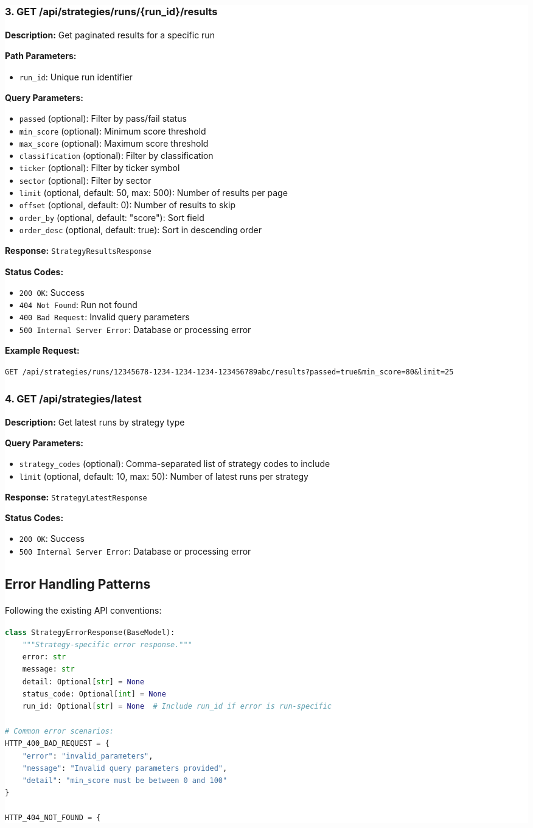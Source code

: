 ### 3. GET /api/strategies/runs/{run_id}/results

**Description:** Get paginated results for a specific run

**Path Parameters:**
- `run_id`: Unique run identifier

**Query Parameters:**
- `passed` (optional): Filter by pass/fail status
- `min_score` (optional): Minimum score threshold
- `max_score` (optional): Maximum score threshold
- `classification` (optional): Filter by classification
- `ticker` (optional): Filter by ticker symbol
- `sector` (optional): Filter by sector
- `limit` (optional, default: 50, max: 500): Number of results per page
- `offset` (optional, default: 0): Number of results to skip
- `order_by` (optional, default: "score"): Sort field
- `order_desc` (optional, default: true): Sort in descending order

**Response:** `StrategyResultsResponse`

**Status Codes:**
- `200 OK`: Success
- `404 Not Found`: Run not found
- `400 Bad Request`: Invalid query parameters
- `500 Internal Server Error`: Database or processing error

**Example Request:**
```
GET /api/strategies/runs/12345678-1234-1234-1234-123456789abc/results?passed=true&min_score=80&limit=25
```

### 4. GET /api/strategies/latest

**Description:** Get latest runs by strategy type

**Query Parameters:**
- `strategy_codes` (optional): Comma-separated list of strategy codes to include
- `limit` (optional, default: 10, max: 50): Number of latest runs per strategy

**Response:** `StrategyLatestResponse`

**Status Codes:**
- `200 OK`: Success
- `500 Internal Server Error`: Database or processing error

## Error Handling Patterns

Following the existing API conventions:

```python
class StrategyErrorResponse(BaseModel):
    """Strategy-specific error response."""
    error: str
    message: str
    detail: Optional[str] = None
    status_code: Optional[int] = None
    run_id: Optional[str] = None  # Include run_id if error is run-specific

# Common error scenarios:
HTTP_400_BAD_REQUEST = {
    "error": "invalid_parameters",
    "message": "Invalid query parameters provided",
    "detail": "min_score must be between 0 and 100"
}

HTTP_404_NOT_FOUND = {
```